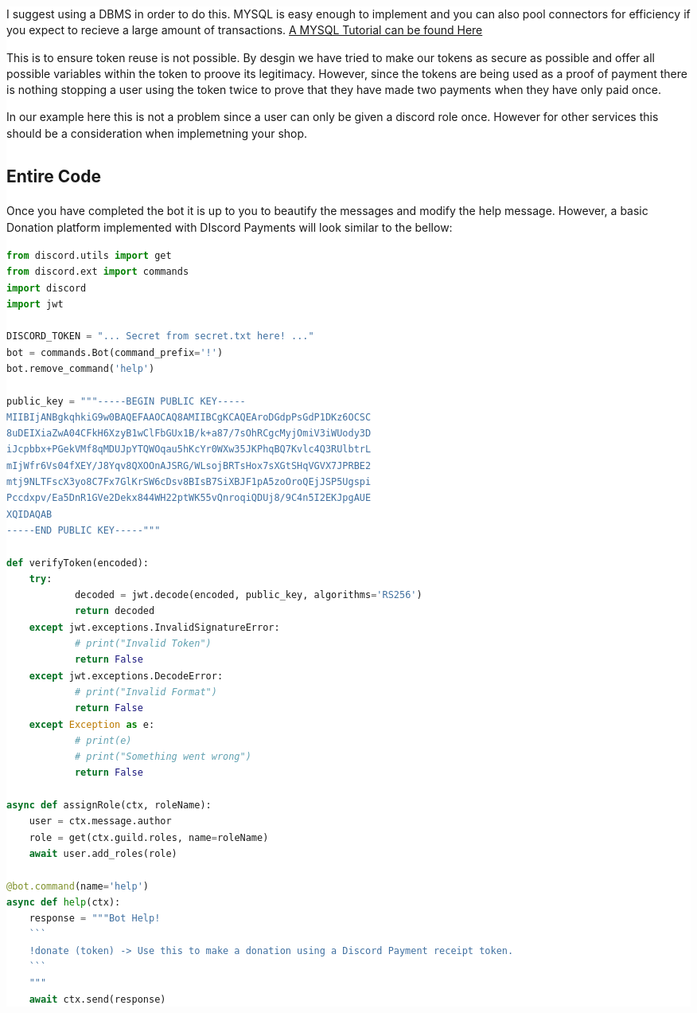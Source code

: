 I suggest using a DBMS in order to do this. MYSQL is easy enough to implement and you can also pool connectors for efficiency if you expect to recieve a large amount of transactions. [A MYSQL Tutorial can be found Here](https://www.mysqltutorial.org/python-mysql/)

This is to ensure token reuse is not possible. By desgin we have tried to make our tokens as secure as possible and offer all possible variables within the token to proove its legitimacy. However, since the tokens are being used as a proof of payment there is nothing stopping a user using the token twice to prove that they have made two payments when they have only paid once.

In our example here this is not a problem since a user can only be given a discord role once. However for other services this should be a consideration when implemetning your shop.

## Entire Code
Once you have completed the bot it is up to you to beautify the messages and modify the help message. However, a basic Donation platform implemented with DIscord Payments will look similar to the bellow:
```python
from discord.utils import get
from discord.ext import commands
import discord
import jwt

DISCORD_TOKEN = "... Secret from secret.txt here! ..."
bot = commands.Bot(command_prefix='!')
bot.remove_command('help')

public_key = """-----BEGIN PUBLIC KEY-----
MIIBIjANBgkqhkiG9w0BAQEFAAOCAQ8AMIIBCgKCAQEAroDGdpPsGdP1DKz6OCSC
8uDEIXiaZwA04CFkH6XzyB1wClFbGUx1B/k+a87/7sOhRCgcMyjOmiV3iWUody3D
iJcpbbx+PGekVMf8qMDUJpYTQWOqau5hKcYr0WXw35JKPhqBQ7Kvlc4Q3RUlbtrL
mIjWfr6Vs04fXEY/J8Yqv8QXOOnAJSRG/WLsojBRTsHox7sXGtSHqVGVX7JPRBE2
mtj9NLTFscX3yo8C7Fx7GlKrSW6cDsv8BIsB7SiXBJF1pA5zoOroQEjJSP5Ugspi
Pccdxpv/Ea5DnR1GVe2Dekx844WH22ptWK55vQnroqiQDUj8/9C4n5I2EKJpgAUE
XQIDAQAB
-----END PUBLIC KEY-----"""

def verifyToken(encoded):
    try:
            decoded = jwt.decode(encoded, public_key, algorithms='RS256')
            return decoded
    except jwt.exceptions.InvalidSignatureError:
            # print("Invalid Token")
            return False
    except jwt.exceptions.DecodeError:
            # print("Invalid Format")
            return False
    except Exception as e:
            # print(e)
            # print("Something went wrong")
            return False

async def assignRole(ctx, roleName):
    user = ctx.message.author
    role = get(ctx.guild.roles, name=roleName)
    await user.add_roles(role)

@bot.command(name='help')
async def help(ctx):
    response = """Bot Help!
    ```
    !donate (token) -> Use this to make a donation using a Discord Payment receipt token.  
    ```
    """
    await ctx.send(response)
```